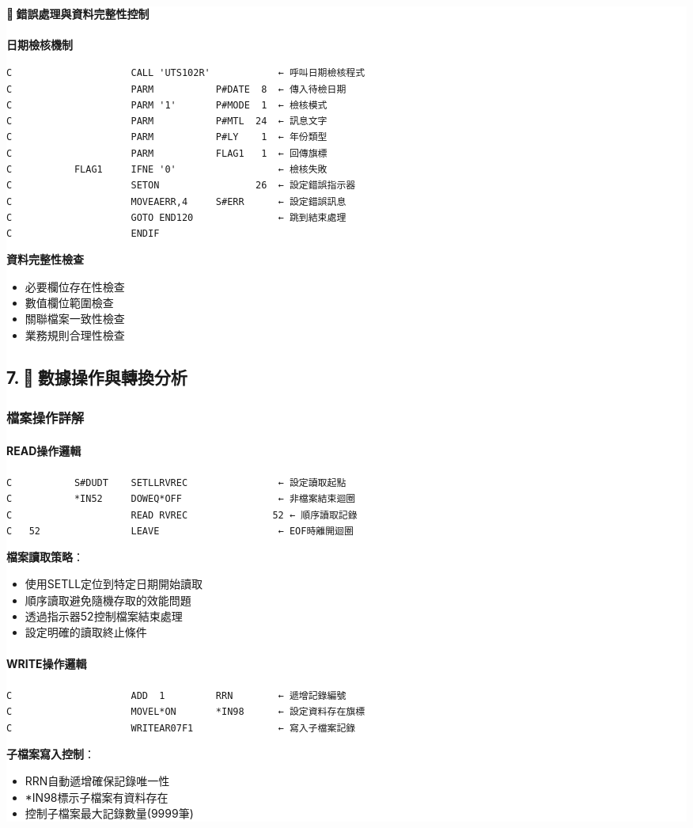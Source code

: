 #### 🎯 錯誤處理與資料完整性控制

**日期檢核機制**
```rpg
C                     CALL 'UTS102R'            ← 呼叫日期檢核程式
C                     PARM           P#DATE  8  ← 傳入待檢日期
C                     PARM '1'       P#MODE  1  ← 檢核模式
C                     PARM           P#MTL  24  ← 訊息文字
C                     PARM           P#LY    1  ← 年份類型
C                     PARM           FLAG1   1  ← 回傳旗標
C           FLAG1     IFNE '0'                  ← 檢核失敗
C                     SETON                 26  ← 設定錯誤指示器
C                     MOVEAERR,4     S#ERR      ← 設定錯誤訊息
C                     GOTO END120               ← 跳到結束處理
C                     ENDIF
```

**資料完整性檢查**
- 必要欄位存在性檢查
- 數值欄位範圍檢查  
- 關聯檔案一致性檢查
- 業務規則合理性檢查

## 7. 🎯 數據操作與轉換分析

### 檔案操作詳解

#### READ操作邏輯
```rpg
C           S#DUDT    SETLLRVREC                ← 設定讀取起點
C           *IN52     DOWEQ*OFF                 ← 非檔案結束迴圈
C                     READ RVREC               52 ← 順序讀取記錄
C   52                LEAVE                     ← EOF時離開迴圈
```

**檔案讀取策略**：
- 使用SETLL定位到特定日期開始讀取
- 順序讀取避免隨機存取的效能問題
- 透過指示器52控制檔案結束處理
- 設定明確的讀取終止條件

#### WRITE操作邏輯
```rpg
C                     ADD  1         RRN        ← 遞增記錄編號
C                     MOVEL*ON       *IN98      ← 設定資料存在旗標
C                     WRITEAR07F1               ← 寫入子檔案記錄
```

**子檔案寫入控制**：
- RRN自動遞增確保記錄唯一性
- *IN98標示子檔案有資料存在
- 控制子檔案最大記錄數量(9999筆)
